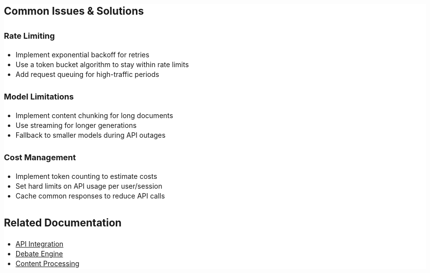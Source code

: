 ## Common Issues & Solutions

### Rate Limiting
- Implement exponential backoff for retries
- Use a token bucket algorithm to stay within rate limits
- Add request queuing for high-traffic periods

### Model Limitations
- Implement content chunking for long documents
- Use streaming for longer generations
- Fallback to smaller models during API outages

### Cost Management
- Implement token counting to estimate costs
- Set hard limits on API usage per user/session
- Cache common responses to reduce API calls

## Related Documentation
- [API Integration](./API-Integration.md)
- [Debate Engine](../features/Debate-Engine.md)
- [Content Processing](../features/Content-Processing.md) 